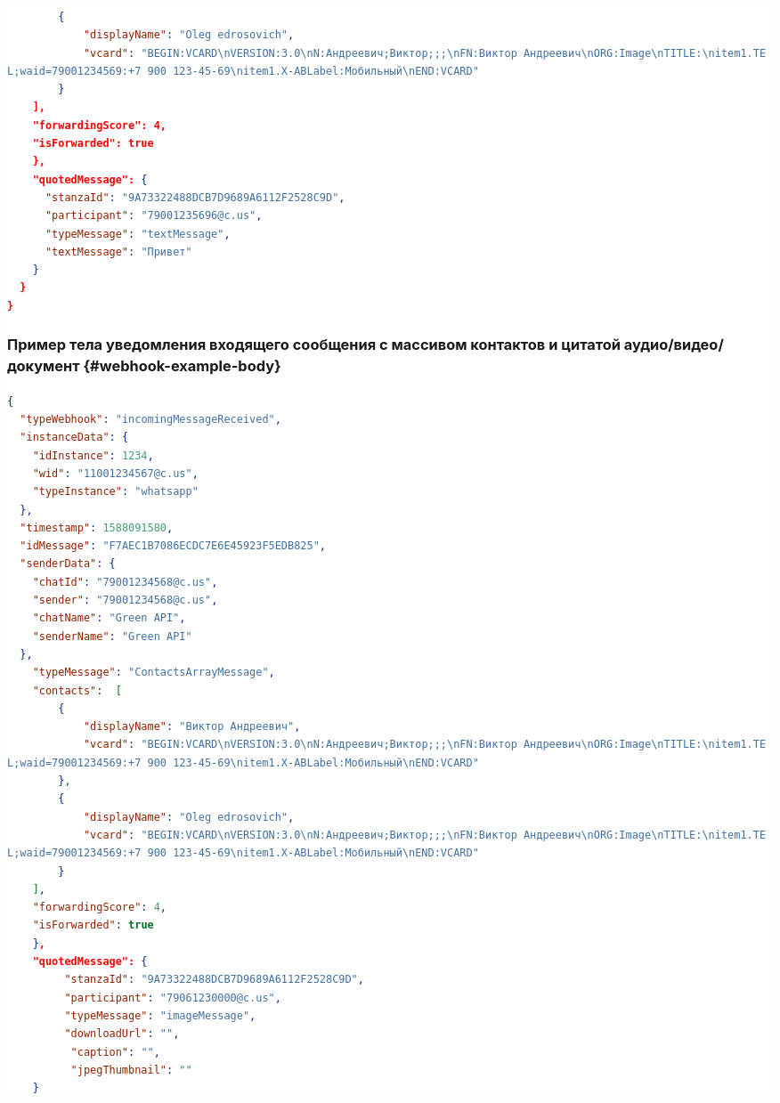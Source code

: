 ```json
		{
			"displayName": "Oleg edrosovich",
			"vcard": "BEGIN:VCARD\nVERSION:3.0\nN:Андреевич;Виктор;;;\nFN:Виктор Андреевич\nORG:Image\nTITLE:\nitem1.TEL;waid=79001234569:+7 900 123-45-69\nitem1.X-ABLabel:Мобильный\nEND:VCARD"
		}
    ],
	"forwardingScore": 4,
    "isForwarded": true
    },
    "quotedMessage": {
      "stanzaId": "9A73322488DCB7D9689A6112F2528C9D",
      "participant": "79001235696@c.us",
      "typeMessage": "textMessage",
      "textMessage": "Привет"
    }
  }
}
```

### Пример тела уведомления входящего сообщения с массивом контактов и цитатой аудио/видео/документ {#webhook-example-body}

```json
{
  "typeWebhook": "incomingMessageReceived",
  "instanceData": {
    "idInstance": 1234,
    "wid": "11001234567@c.us",
    "typeInstance": "whatsapp"
  },
  "timestamp": 1588091580,
  "idMessage": "F7AEC1B7086ECDC7E6E45923F5EDB825",
  "senderData": {
    "chatId": "79001234568@c.us",
    "sender": "79001234568@c.us",
	"chatName": "Green API",
    "senderName": "Green API"
  },
    "typeMessage": "ContactsArrayMessage",
    "contacts":  [
		{
			"displayName": "Виктор Андреевич",
			"vcard": "BEGIN:VCARD\nVERSION:3.0\nN:Андреевич;Виктор;;;\nFN:Виктор Андреевич\nORG:Image\nTITLE:\nitem1.TEL;waid=79001234569:+7 900 123-45-69\nitem1.X-ABLabel:Мобильный\nEND:VCARD"
		},
		{
			"displayName": "Oleg edrosovich",
			"vcard": "BEGIN:VCARD\nVERSION:3.0\nN:Андреевич;Виктор;;;\nFN:Виктор Андреевич\nORG:Image\nTITLE:\nitem1.TEL;waid=79001234569:+7 900 123-45-69\nitem1.X-ABLabel:Мобильный\nEND:VCARD"
		}
    ],
	"forwardingScore": 4,
    "isForwarded": true
    },
    "quotedMessage": {
         "stanzaId": "9A73322488DCB7D9689A6112F2528C9D",
         "participant": "79061230000@c.us",
         "typeMessage": "imageMessage",
         "downloadUrl": "",
          "caption": "",
          "jpegThumbnail": ""
    }
```